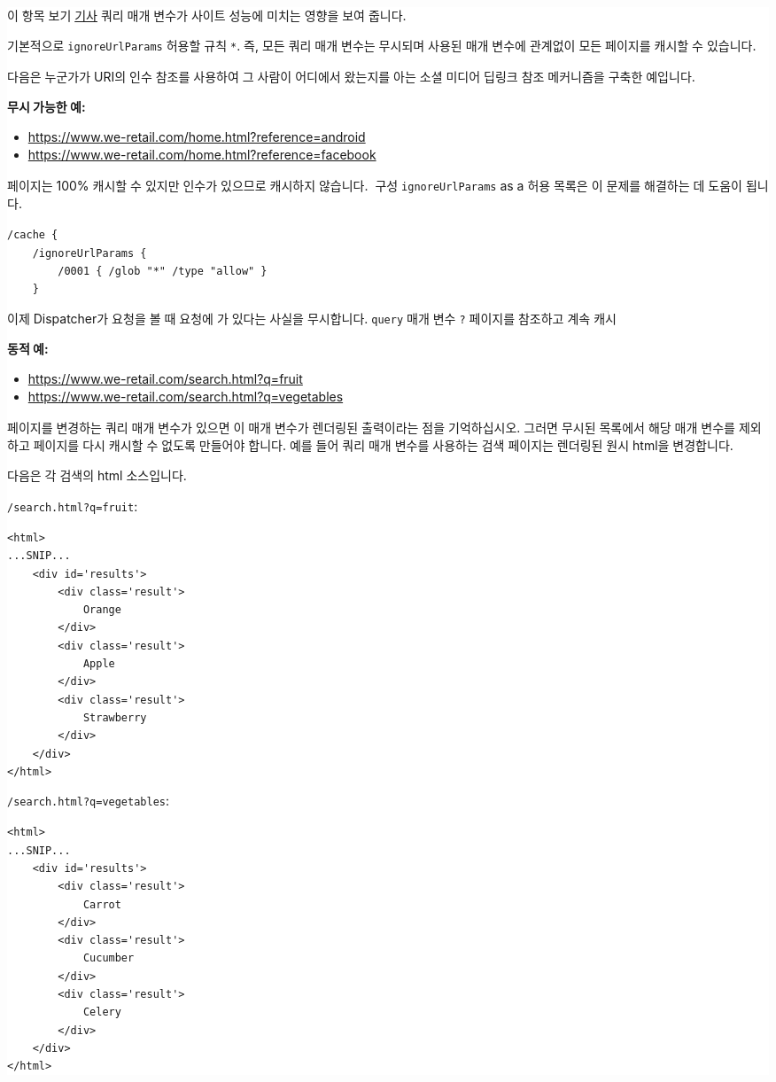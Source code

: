 이 항목 보기 [기사](https://github.com/adobe/aem-dispatcher-optimizer-tool/blob/main/docs/Rules.md#dot---the-dispatcher-publish-farm-cache-should-have-its-ignoreurlparams-rules-configured-in-an-allow-list-manner) 쿼리 매개 변수가 사이트 성능에 미치는 영향을 보여 줍니다.

기본적으로 `ignoreUrlParams` 허용할 규칙 `*`.  즉, 모든 쿼리 매개 변수는 무시되며 사용된 매개 변수에 관계없이 모든 페이지를 캐시할 수 있습니다.

다음은 누군가가 URI의 인수 참조를 사용하여 그 사람이 어디에서 왔는지를 아는 소셜 미디어 딥링크 참조 메커니즘을 구축한 예입니다.

<b>무시 가능한 예:</b>

- https://www.we-retail.com/home.html?reference=android
- https://www.we-retail.com/home.html?reference=facebook

페이지는 100% 캐시할 수 있지만 인수가 있으므로 캐시하지 않습니다. 
구성 `ignoreUrlParams` as a 허용 목록은 이 문제를 해결하는 데 도움이 됩니다.

```
/cache { 
    /ignoreUrlParams { 
        /0001 { /glob "*" /type "allow" }
    }
```

이제 Dispatcher가 요청을 볼 때 요청에 가 있다는 사실을 무시합니다. `query` 매개 변수 `?` 페이지를 참조하고 계속 캐시

<b>동적 예:</b>

- https://www.we-retail.com/search.html?q=fruit
- https://www.we-retail.com/search.html?q=vegetables

페이지를 변경하는 쿼리 매개 변수가 있으면 이 매개 변수가 렌더링된 출력이라는 점을 기억하십시오. 그러면 무시된 목록에서 해당 매개 변수를 제외하고 페이지를 다시 캐시할 수 없도록 만들어야 합니다.  예를 들어 쿼리 매개 변수를 사용하는 검색 페이지는 렌더링된 원시 html을 변경합니다.

다음은 각 검색의 html 소스입니다.

`/search.html?q=fruit`:

```
<html>
...SNIP...
    <div id='results'>
        <div class='result'>
            Orange
        </div>
        <div class='result'>
            Apple
        </div>
        <div class='result'>
            Strawberry
        </div>
    </div>
</html>
```

`/search.html?q=vegetables`:

```
<html>
...SNIP...
    <div id='results'>
        <div class='result'>
            Carrot
        </div>
        <div class='result'>
            Cucumber
        </div>
        <div class='result'>
            Celery
        </div>
    </div>
</html>
```